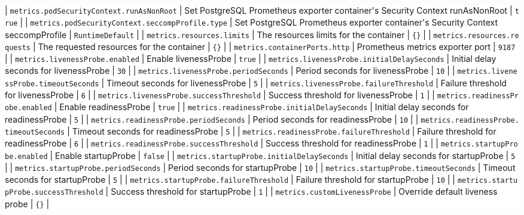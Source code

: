 | `metrics.podSecurityContext.runAsNonRoot`        | Set PostgreSQL Prometheus exporter container's Security Context runAsNonRoot                                                                              | `true`                              |
| `metrics.podSecurityContext.seccompProfile.type` | Set PostgreSQL Prometheus exporter  container's Security Context seccompProfile                                                                           | `RuntimeDefault`                    |
| `metrics.resources.limits`                       | The resources limits for the container                                                                                                                    | `{}`                                |
| `metrics.resources.requests`                     | The requested resources for the container                                                                                                                 | `{}`                                |
| `metrics.containerPorts.http`                    | Prometheus metrics exporter port                                                                                                                          | `9187`                              |
| `metrics.livenessProbe.enabled`                  | Enable livenessProbe                                                                                                                                      | `true`                              |
| `metrics.livenessProbe.initialDelaySeconds`      | Initial delay seconds for livenessProbe                                                                                                                   | `30`                                |
| `metrics.livenessProbe.periodSeconds`            | Period seconds for livenessProbe                                                                                                                          | `10`                                |
| `metrics.livenessProbe.timeoutSeconds`           | Timeout seconds for livenessProbe                                                                                                                         | `5`                                 |
| `metrics.livenessProbe.failureThreshold`         | Failure threshold for livenessProbe                                                                                                                       | `6`                                 |
| `metrics.livenessProbe.successThreshold`         | Success threshold for livenessProbe                                                                                                                       | `1`                                 |
| `metrics.readinessProbe.enabled`                 | Enable readinessProbe                                                                                                                                     | `true`                              |
| `metrics.readinessProbe.initialDelaySeconds`     | Initial delay seconds for readinessProbe                                                                                                                  | `5`                                 |
| `metrics.readinessProbe.periodSeconds`           | Period seconds for readinessProbe                                                                                                                         | `10`                                |
| `metrics.readinessProbe.timeoutSeconds`          | Timeout seconds for readinessProbe                                                                                                                        | `5`                                 |
| `metrics.readinessProbe.failureThreshold`        | Failure threshold for readinessProbe                                                                                                                      | `6`                                 |
| `metrics.readinessProbe.successThreshold`        | Success threshold for readinessProbe                                                                                                                      | `1`                                 |
| `metrics.startupProbe.enabled`                   | Enable startupProbe                                                                                                                                       | `false`                             |
| `metrics.startupProbe.initialDelaySeconds`       | Initial delay seconds for startupProbe                                                                                                                    | `5`                                 |
| `metrics.startupProbe.periodSeconds`             | Period seconds for startupProbe                                                                                                                           | `10`                                |
| `metrics.startupProbe.timeoutSeconds`            | Timeout seconds for startupProbe                                                                                                                          | `5`                                 |
| `metrics.startupProbe.failureThreshold`          | Failure threshold for startupProbe                                                                                                                        | `10`                                |
| `metrics.startupProbe.successThreshold`          | Success threshold for startupProbe                                                                                                                        | `1`                                 |
| `metrics.customLivenessProbe`                    | Override default liveness probe                                                                                                                           | `{}`                                |